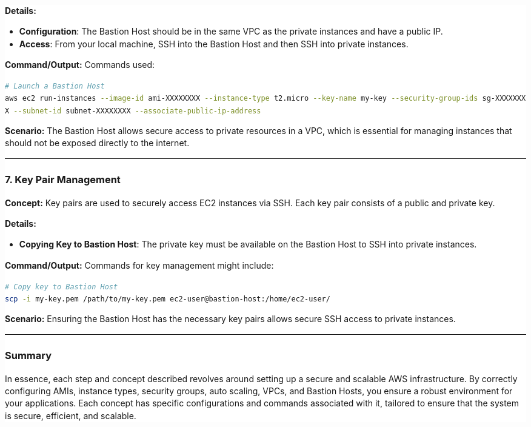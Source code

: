 **Details:**
- **Configuration**: The Bastion Host should be in the same VPC as the private instances and have a public IP.
- **Access**: From your local machine, SSH into the Bastion Host and then SSH into private instances.

**Command/Output:**
Commands used:
```bash
# Launch a Bastion Host
aws ec2 run-instances --image-id ami-XXXXXXXX --instance-type t2.micro --key-name my-key --security-group-ids sg-XXXXXXXX --subnet-id subnet-XXXXXXXX --associate-public-ip-address
```

**Scenario:**
The Bastion Host allows secure access to private resources in a VPC, which is essential for managing instances that should not be exposed directly to the internet.

---

### 7. **Key Pair Management**

**Concept:**
Key pairs are used to securely access EC2 instances via SSH. Each key pair consists of a public and private key.

**Details:**
- **Copying Key to Bastion Host**: The private key must be available on the Bastion Host to SSH into private instances.

**Command/Output:**
Commands for key management might include:
```bash
# Copy key to Bastion Host
scp -i my-key.pem /path/to/my-key.pem ec2-user@bastion-host:/home/ec2-user/
```

**Scenario:**
Ensuring the Bastion Host has the necessary key pairs allows secure SSH access to private instances.

---

### Summary

In essence, each step and concept described revolves around setting up a secure and scalable AWS infrastructure. By correctly configuring AMIs, instance types, security groups, auto scaling, VPCs, and Bastion Hosts, you ensure a robust environment for your applications. Each concept has specific configurations and commands associated with it, tailored to ensure that the system is secure, efficient, and scalable.
